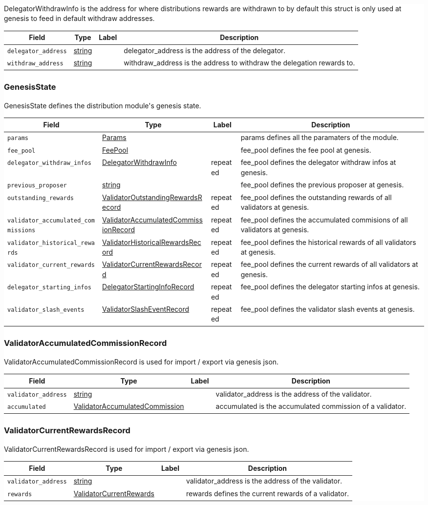 DelegatorWithdrawInfo is the address for where distributions rewards are withdrawn to by default this struct is only used at genesis to feed in default withdraw addresses.

| Field               | Type                           | Label | Description                                                             |
| ------------------- | ------------------------------ | ----- | ----------------------------------------------------------------------- |
| `delegator_address` | [string](value.md#string) |       | delegator_address is the address of the delegator.                     |
| `withdraw_address`  | [string](value.md#string) |       | withdraw_address is the address to withdraw the delegation rewards to. |

### GenesisState

GenesisState defines the distribution module's genesis state.

| Field                               | Type                                                                                                                   | Label    | Description                                                                |
| ----------------------------------- | ---------------------------------------------------------------------------------------------------------------------- | -------- | -------------------------------------------------------------------------- |
| `params`                            | [Params](distribution.md#cosmos.distribution.v1beta1.Params)                                                             |          | params defines all the paramaters of the module.                           |
| `fee_pool`                          | [FeePool](distribution.md#cosmos.distribution.v1beta1.FeePool)                                                           |          | fee_pool defines the fee pool at genesis.                                 |
| `delegator_withdraw_infos`          | [DelegatorWithdrawInfo](distribution.md#cosmos.distribution.v1beta1.DelegatorWithdrawInfo)                               | repeated | fee_pool defines the delegator withdraw infos at genesis.                 |
| `previous_proposer`                 | [string](value.md#string)                                                                                         |          | fee_pool defines the previous proposer at genesis.                        |
| `outstanding_rewards`               | [ValidatorOutstandingRewardsRecord](distribution.md#cosmos.distribution.v1beta1.ValidatorOutstandingRewardsRecord)       | repeated | fee_pool defines the outstanding rewards of all validators at genesis.    |
| `validator_accumulated_commissions` | [ValidatorAccumulatedCommissionRecord](distribution.md#cosmos.distribution.v1beta1.ValidatorAccumulatedCommissionRecord) | repeated | fee_pool defines the accumulated commisions of all validators at genesis. |
| `validator_historical_rewards`      | [ValidatorHistoricalRewardsRecord](distribution.md#cosmos.distribution.v1beta1.ValidatorHistoricalRewardsRecord)         | repeated | fee_pool defines the historical rewards of all validators at genesis.     |
| `validator_current_rewards`         | [ValidatorCurrentRewardsRecord](distribution.md#cosmos.distribution.v1beta1.ValidatorCurrentRewardsRecord)               | repeated | fee_pool defines the current rewards of all validators at genesis.        |
| `delegator_starting_infos`          | [DelegatorStartingInfoRecord](distribution.md#cosmos.distribution.v1beta1.DelegatorStartingInfoRecord)                   | repeated | fee_pool defines the delegator starting infos at genesis.                 |
| `validator_slash_events`            | [ValidatorSlashEventRecord](distribution.md#cosmos.distribution.v1beta1.ValidatorSlashEventRecord)                       | repeated | fee_pool defines the validator slash events at genesis.                   |

### ValidatorAccumulatedCommissionRecord

ValidatorAccumulatedCommissionRecord is used for import / export via genesis json.

| Field               | Type                                                                                                       | Label | Description                                               |
| ------------------- | ---------------------------------------------------------------------------------------------------------- | ----- | --------------------------------------------------------- |
| `validator_address` | [string](value.md#string)                                                                             |       | validator_address is the address of the validator.       |
| `accumulated`       | [ValidatorAccumulatedCommission](distribution.md#cosmos.distribution.v1beta1.ValidatorAccumulatedCommission) |       | accumulated is the accumulated commission of a validator. |

### ValidatorCurrentRewardsRecord

ValidatorCurrentRewardsRecord is used for import / export via genesis json.

| Field               | Type                                                                                         | Label | Description                                         |
| ------------------- | -------------------------------------------------------------------------------------------- | ----- | --------------------------------------------------- |
| `validator_address` | [string](value.md#string)                                                               |       | validator_address is the address of the validator. |
| `rewards`           | [ValidatorCurrentRewards](distribution.md#cosmos.distribution.v1beta1.ValidatorCurrentRewards) |       | rewards defines the current rewards of a validator. |
